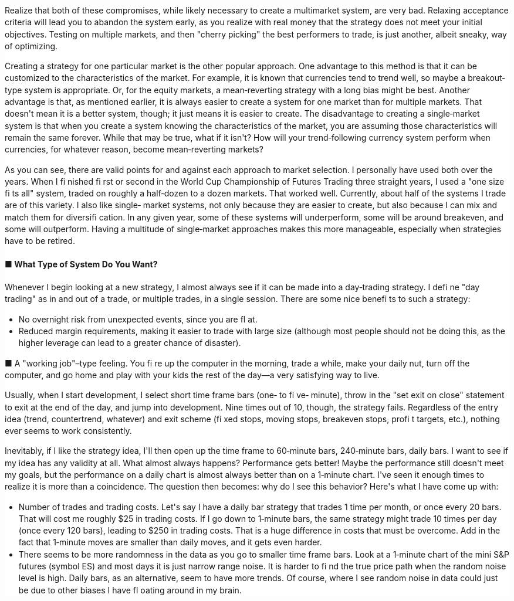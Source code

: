  Realize that both of these compromises, while likely necessary to create a multimarket system, are very bad. Relaxing acceptance criteria will lead you to abandon the system early, as you realize with real money that the strategy does not meet your initial objectives. Testing on multiple markets, and then "cherry picking" the best performers to trade, is just another, albeit sneaky, way of optimizing.

 Creating a strategy for one particular market is the other popular approach. One advantage to this method is that it can be customized to the characteristics of the market. For example, it is known that currencies tend to trend well, so maybe a breakout‐type system is appropriate. Or, for the equity markets, a mean‐reverting strategy with a long bias might be best. Another advantage is that, as mentioned earlier, it is always easier to create a system for one market than for multiple markets. That doesn't mean it is a better system, though; it just means it is easier to create. The disadvantage to creating a single‐market system is that when you create a system knowing the characteristics of the market, you are assuming those characteristics will remain the same forever. While that may be true, what if it isn't? How will your trend‐following currency system perform when currencies, for whatever reason, become mean‐reverting markets?

 As you can see, there are valid points for and against each approach to market selection. I personally have used both over the years. When I fi nished fi rst or second in the World Cup Championship of Futures Trading three straight years, I used a "one size fi ts all" system, traded on roughly a half‐dozen to a dozen markets. That worked well. Currently, about half of the systems I trade are of this variety. I also like single‐ market systems, not only because they are easier to create, but also because I can mix and match them for diversifi cation. In any given year, some of these systems will underperform, some will be around breakeven, and some will outperform. Having a multitude of single‐market approaches makes this more manageable, especially when strategies have to be retired.

#### ■ **What Type of System Do You Want?**

 Whenever I begin looking at a new strategy, I almost always see if it can be made into a day‐trading strategy. I defi ne "day trading" as in and out of a trade, or multiple trades, in a single session. There are some nice benefi ts to such a strategy:

- No overnight risk from unexpected events, since you are fl at.
- Reduced margin requirements, making it easier to trade with large size (although most people should not be doing this, as the higher leverage can lead to a greater chance of disaster).

 ■ A "working job"–type feeling. You fi re up the computer in the morning, trade a while, make your daily nut, turn off the computer, and go home and play with your kids the rest of the day—a very satisfying way to live.

 Usually, when I start development, I select short time frame bars (one‐ to fi ve‐ minute), throw in the "set exit on close" statement to exit at the end of the day, and jump into development. Nine times out of 10, though, the strategy fails. Regardless of the entry idea (trend, countertrend, whatever) and exit scheme (fi xed stops, moving stops, breakeven stops, profi t targets, etc.), nothing ever seems to work consistently.

 Inevitably, if I like the strategy idea, I'll then open up the time frame to 60‐minute bars, 240‐minute bars, daily bars. I want to see if my idea has any validity at all. What almost always happens? Performance gets better! Maybe the performance still doesn't meet my goals, but the performance on a daily chart is almost always better than on a 1‐minute chart. I've seen it enough times to realize it is more than a coincidence. The question then becomes: why do I see this behavior? Here's what I have come up with:

- Number of trades and trading costs. Let's say I have a daily bar strategy that trades 1 time per month, or once every 20 bars. That will cost me roughly \$25 in trading costs. If I go down to 1‐minute bars, the same strategy might trade 10 times per day (once every 120 bars), leading to \$250 in trading costs. That is a huge difference in costs that must be overcome. Add in the fact that 1‐minute moves are smaller than daily moves, and it gets even harder.
- There seems to be more randomness in the data as you go to smaller time frame bars. Look at a 1‐minute chart of the mini S&P futures (symbol ES) and most days it is just narrow range noise. It is harder to fi nd the true price path when the random noise level is high. Daily bars, as an alternative, seem to have more trends. Of course, where I see random noise in data could just be due to other biases I have fl oating around in my brain.